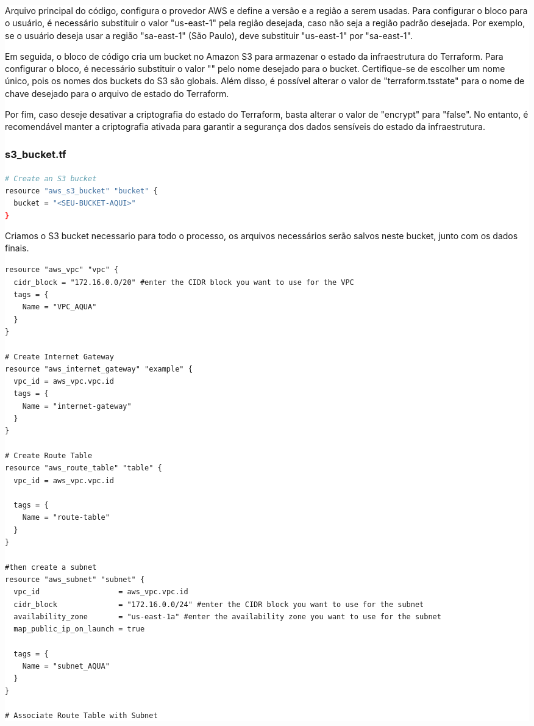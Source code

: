 Arquivo principal do código, configura o provedor AWS e define a versão e a região a serem usadas. Para configurar o bloco para o usuário, é necessário substituir o valor "us-east-1" pela região desejada, caso não seja a região padrão desejada. Por exemplo, se o usuário deseja usar a região "sa-east-1" (São Paulo), deve substituir "us-east-1" por "sa-east-1".

Em seguida, o bloco de código cria um bucket no Amazon S3 para armazenar o estado da infraestrutura do Terraform. Para configurar o bloco, é necessário substituir o valor "<your-bucket-name-here>" pelo nome desejado para o bucket. Certifique-se de escolher um nome único, pois os nomes dos buckets do S3 são globais. Além disso, é possível alterar o valor de "terraform.tsstate" para o nome de chave desejado para o arquivo de estado do Terraform.

Por fim, caso deseje desativar a criptografia do estado do Terraform, basta alterar o valor de "encrypt" para "false". No entanto, é recomendável manter a criptografia ativada para garantir a segurança dos dados sensíveis do estado da infraestrutura.

### s3_bucket.tf

```bash
# Create an S3 bucket
resource "aws_s3_bucket" "bucket" {
  bucket = "<SEU-BUCKET-AQUI>"
}
```

Criamos o S3 bucket necessario para todo o processo, os arquivos necessários serão salvos neste bucket, junto com os dados finais.

```
resource "aws_vpc" "vpc" {
  cidr_block = "172.16.0.0/20" #enter the CIDR block you want to use for the VPC
  tags = {
    Name = "VPC_AQUA"
  }
}

# Create Internet Gateway
resource "aws_internet_gateway" "example" {
  vpc_id = aws_vpc.vpc.id
  tags = {
    Name = "internet-gateway"
  }
}

# Create Route Table
resource "aws_route_table" "table" {
  vpc_id = aws_vpc.vpc.id

  tags = {
    Name = "route-table"
  }
}

#then create a subnet
resource "aws_subnet" "subnet" {
  vpc_id                  = aws_vpc.vpc.id
  cidr_block              = "172.16.0.0/24" #enter the CIDR block you want to use for the subnet
  availability_zone       = "us-east-1a" #enter the availability zone you want to use for the subnet
  map_public_ip_on_launch = true

  tags = {
    Name = "subnet_AQUA"
  }
}

# Associate Route Table with Subnet
```
